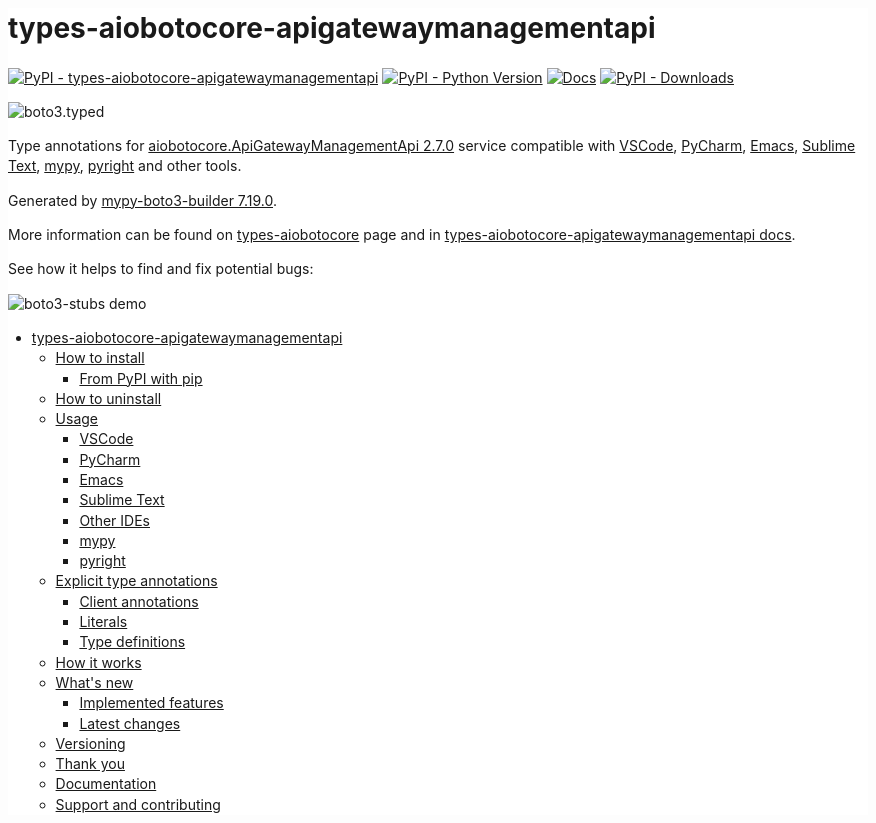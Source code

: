 <a id="types-aiobotocore-apigatewaymanagementapi"></a>

# types-aiobotocore-apigatewaymanagementapi

[![PyPI - types-aiobotocore-apigatewaymanagementapi](https://img.shields.io/pypi/v/types-aiobotocore-apigatewaymanagementapi.svg?color=blue)](https://pypi.org/project/types-aiobotocore-apigatewaymanagementapi)
[![PyPI - Python Version](https://img.shields.io/pypi/pyversions/types-aiobotocore-apigatewaymanagementapi.svg?color=blue)](https://pypi.org/project/types-aiobotocore-apigatewaymanagementapi)
[![Docs](https://img.shields.io/readthedocs/types-aiobotocore.svg?color=blue)](https://youtype.github.io/types_aiobotocore_docs/types_aiobotocore_apigatewaymanagementapi/)
[![PyPI - Downloads](https://static.pepy.tech/badge/types-aiobotocore-apigatewaymanagementapi)](https://pepy.tech/project/types-aiobotocore-apigatewaymanagementapi)

![boto3.typed](https://github.com/youtype/mypy_boto3_builder/raw/main/logo.png)

Type annotations for
[aiobotocore.ApiGatewayManagementApi 2.7.0](https://boto3.amazonaws.com/v1/documentation/api/latest/reference/services/apigatewaymanagementapi.html#ApiGatewayManagementApi)
service compatible with [VSCode](https://code.visualstudio.com/),
[PyCharm](https://www.jetbrains.com/pycharm/),
[Emacs](https://www.gnu.org/software/emacs/),
[Sublime Text](https://www.sublimetext.com/),
[mypy](https://github.com/python/mypy),
[pyright](https://github.com/microsoft/pyright) and other tools.

Generated by
[mypy-boto3-builder 7.19.0](https://github.com/youtype/mypy_boto3_builder).

More information can be found on
[types-aiobotocore](https://pypi.org/project/types-aiobotocore/) page and in
[types-aiobotocore-apigatewaymanagementapi docs](https://youtype.github.io/types_aiobotocore_docs/types_aiobotocore_apigatewaymanagementapi/).

See how it helps to find and fix potential bugs:

![boto3-stubs demo](https://github.com/youtype/mypy_boto3_builder/raw/main/demo.gif)

- [types-aiobotocore-apigatewaymanagementapi](#types-aiobotocore-apigatewaymanagementapi)
  - [How to install](#how-to-install)
    - [From PyPI with pip](#from-pypi-with-pip)
  - [How to uninstall](#how-to-uninstall)
  - [Usage](#usage)
    - [VSCode](#vscode)
    - [PyCharm](#pycharm)
    - [Emacs](#emacs)
    - [Sublime Text](#sublime-text)
    - [Other IDEs](#other-ides)
    - [mypy](#mypy)
    - [pyright](#pyright)
  - [Explicit type annotations](#explicit-type-annotations)
    - [Client annotations](#client-annotations)
    - [Literals](#literals)
    - [Type definitions](#type-definitions)
  - [How it works](#how-it-works)
  - [What's new](#what's-new)
    - [Implemented features](#implemented-features)
    - [Latest changes](#latest-changes)
  - [Versioning](#versioning)
  - [Thank you](#thank-you)
  - [Documentation](#documentation)
  - [Support and contributing](#support-and-contributing)
